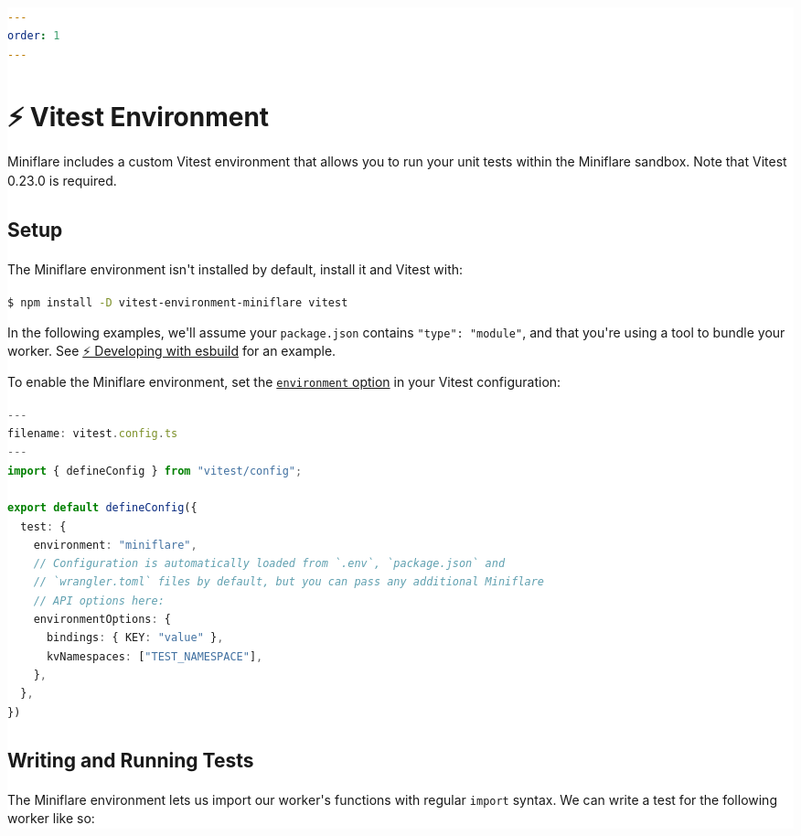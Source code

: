 ```yaml
---
order: 1
---
```


# ⚡️ Vitest Environment

Miniflare includes a custom Vitest environment that allows you to run your unit
tests within the Miniflare sandbox. Note that Vitest 0.23.0 is required.

## Setup

The Miniflare environment isn't installed by default, install it and Vitest
with:

```sh
$ npm install -D vitest-environment-miniflare vitest
```

In the following examples, we'll assume your `package.json` contains
`"type": "module"`, and that you're using a tool to bundle your worker. See
[⚡️ Developing with esbuild](/developing/esbuild) for an example.

To enable the Miniflare environment, set the
[`environment` option](https://Vitestjs.io/docs/configuration#testenvironment-string)
in your Vitest configuration:

```ts
---
filename: vitest.config.ts
---
import { defineConfig } from "vitest/config";

export default defineConfig({
  test: {
    environment: "miniflare",
    // Configuration is automatically loaded from `.env`, `package.json` and
    // `wrangler.toml` files by default, but you can pass any additional Miniflare
    // API options here:
    environmentOptions: {
      bindings: { KEY: "value" },
      kvNamespaces: ["TEST_NAMESPACE"],
    },
  },
})
```

## Writing and Running Tests

The Miniflare environment lets us import our worker's functions with regular
`import` syntax. We can write a test for the following worker like so:
